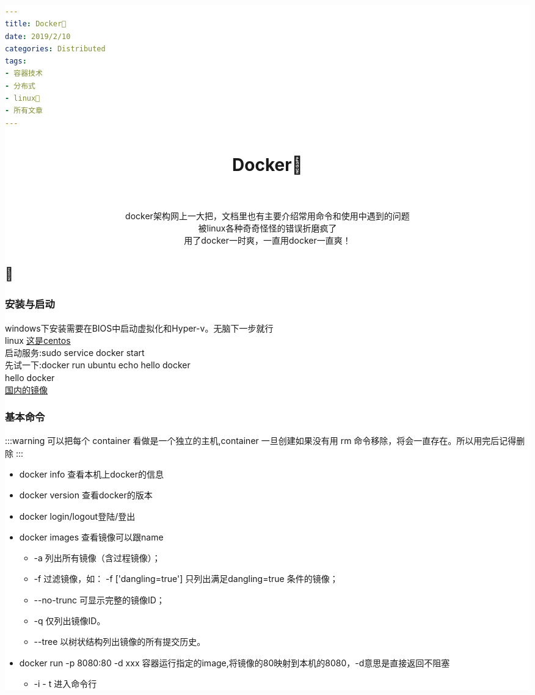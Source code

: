 ```yaml
---
title: Docker🐳
date: 2019/2/10
categories: Distributed
tags:
- 容器技术
- 分布式
- linux🐧
- 所有文章
---
```



<div align= center>
<h1>Docker🐳</h1>
<br/>

docker架构网上一大把，文档里也有主要介绍常用命令和使用中遇到的问题<br/>
被linux各种奇奇怪怪的错误折磨疯了<br/> 用了docker一时爽，一直用docker一直爽！

</div>





## 🐳

### 安装与启动
windows下安装需要在BIOS中启动虚拟化和Hyper-v。无脑下一步就行<br/>
linux <a href="https://www.cnblogs.com/yufeng218/p/8370670.html">这是centos</a> <br/>
启动服务:sudo service docker start<br/>
先试一下:docker run ubuntu echo hello docker<br/>
hello docker<br/>
<a href="https://hub.daocloud.io/">国内的镜像</a>

### 基本命令
:::warning
可以把每个 container 看做是一个独立的主机,container 一旦创建如果没有用 rm 命令移除，将会一直存在。所以用完后记得删除
:::
- docker info 查看本机上docker的信息
- docker version 查看docker的版本
- docker login/logout登陆/登出
- docker images 查看镜像可以跟name
    - -a 列出所有镜像（含过程镜像）；

    - -f 过滤镜像，如： -f ['dangling=true'] 只列出满足dangling=true 条件的镜像；

    - --no-trunc 可显示完整的镜像ID；

    - -q 仅列出镜像ID。

    - --tree 以树状结构列出镜像的所有提交历史。

- docker run -p 8080:80 -d xxx  容器运行指定的image,将镜像的80映射到本机的8080，-d意思是直接返回不阻塞
    - -i - t 进入命令行
